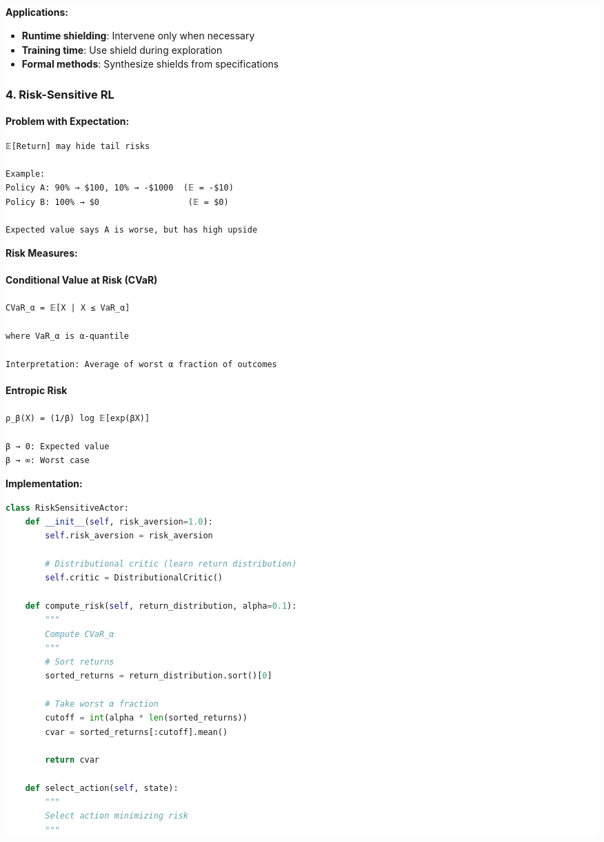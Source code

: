
**Applications:**

- **Runtime shielding**: Intervene only when necessary
- **Training time**: Use shield during exploration
- **Formal methods**: Synthesize shields from specifications

### 4. Risk-Sensitive RL

**Problem with Expectation:**

```
𝔼[Return] may hide tail risks

Example:
Policy A: 90% → $100, 10% → -$1000  (𝔼 = -$10)
Policy B: 100% → $0                  (𝔼 = $0)

Expected value says A is worse, but has high upside
```

**Risk Measures:**

#### Conditional Value at Risk (CVaR)

```
CVaR_α = 𝔼[X | X ≤ VaR_α]

where VaR_α is α-quantile

Interpretation: Average of worst α fraction of outcomes
```

#### Entropic Risk

```
ρ_β(X) = (1/β) log 𝔼[exp(βX)]

β → 0: Expected value
β → ∞: Worst case
```

**Implementation:**

```python
class RiskSensitiveActor:
    def __init__(self, risk_aversion=1.0):
        self.risk_aversion = risk_aversion

        # Distributional critic (learn return distribution)
        self.critic = DistributionalCritic()

    def compute_risk(self, return_distribution, alpha=0.1):
        """
        Compute CVaR_α
        """
        # Sort returns
        sorted_returns = return_distribution.sort()[0]

        # Take worst α fraction
        cutoff = int(alpha * len(sorted_returns))
        cvar = sorted_returns[:cutoff].mean()

        return cvar

    def select_action(self, state):
        """
        Select action minimizing risk
        """
```